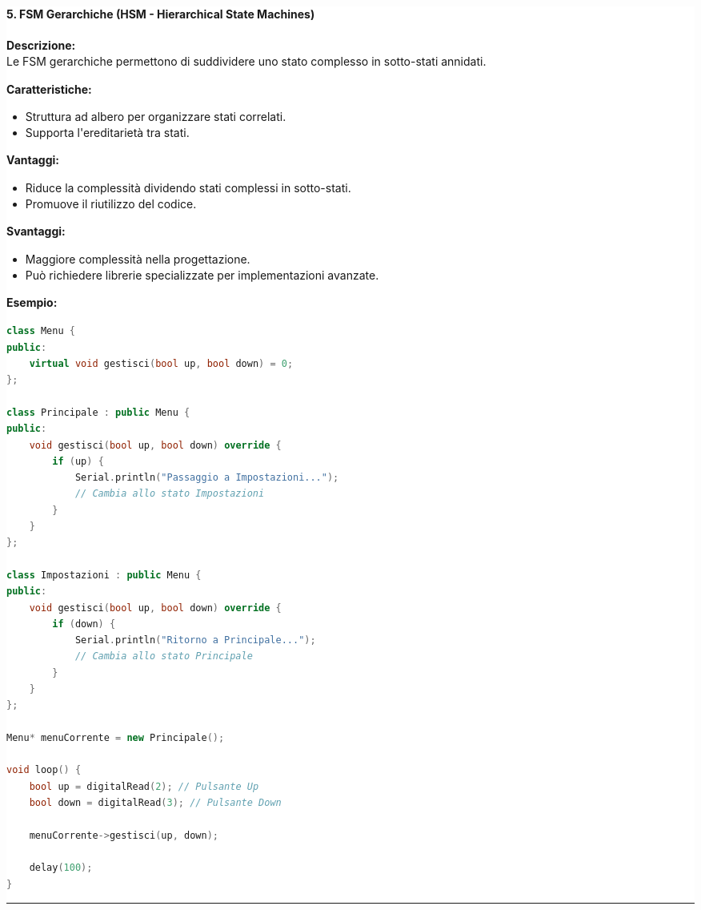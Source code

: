 #### **5. FSM Gerarchiche (HSM - Hierarchical State Machines)**

**Descrizione:**  
Le FSM gerarchiche permettono di suddividere uno stato complesso in sotto-stati annidati.

**Caratteristiche:**
- Struttura ad albero per organizzare stati correlati.
- Supporta l'ereditarietà tra stati.

**Vantaggi:**
- Riduce la complessità dividendo stati complessi in sotto-stati.
- Promuove il riutilizzo del codice.

**Svantaggi:**
- Maggiore complessità nella progettazione.
- Può richiedere librerie specializzate per implementazioni avanzate.

**Esempio:**
```cpp
class Menu {
public:
    virtual void gestisci(bool up, bool down) = 0;
};

class Principale : public Menu {
public:
    void gestisci(bool up, bool down) override {
        if (up) {
            Serial.println("Passaggio a Impostazioni...");
            // Cambia allo stato Impostazioni
        }
    }
};

class Impostazioni : public Menu {
public:
    void gestisci(bool up, bool down) override {
        if (down) {
            Serial.println("Ritorno a Principale...");
            // Cambia allo stato Principale
        }
    }
};

Menu* menuCorrente = new Principale();

void loop() {
    bool up = digitalRead(2); // Pulsante Up
    bool down = digitalRead(3); // Pulsante Down

    menuCorrente->gestisci(up, down);

    delay(100);
}
```

---